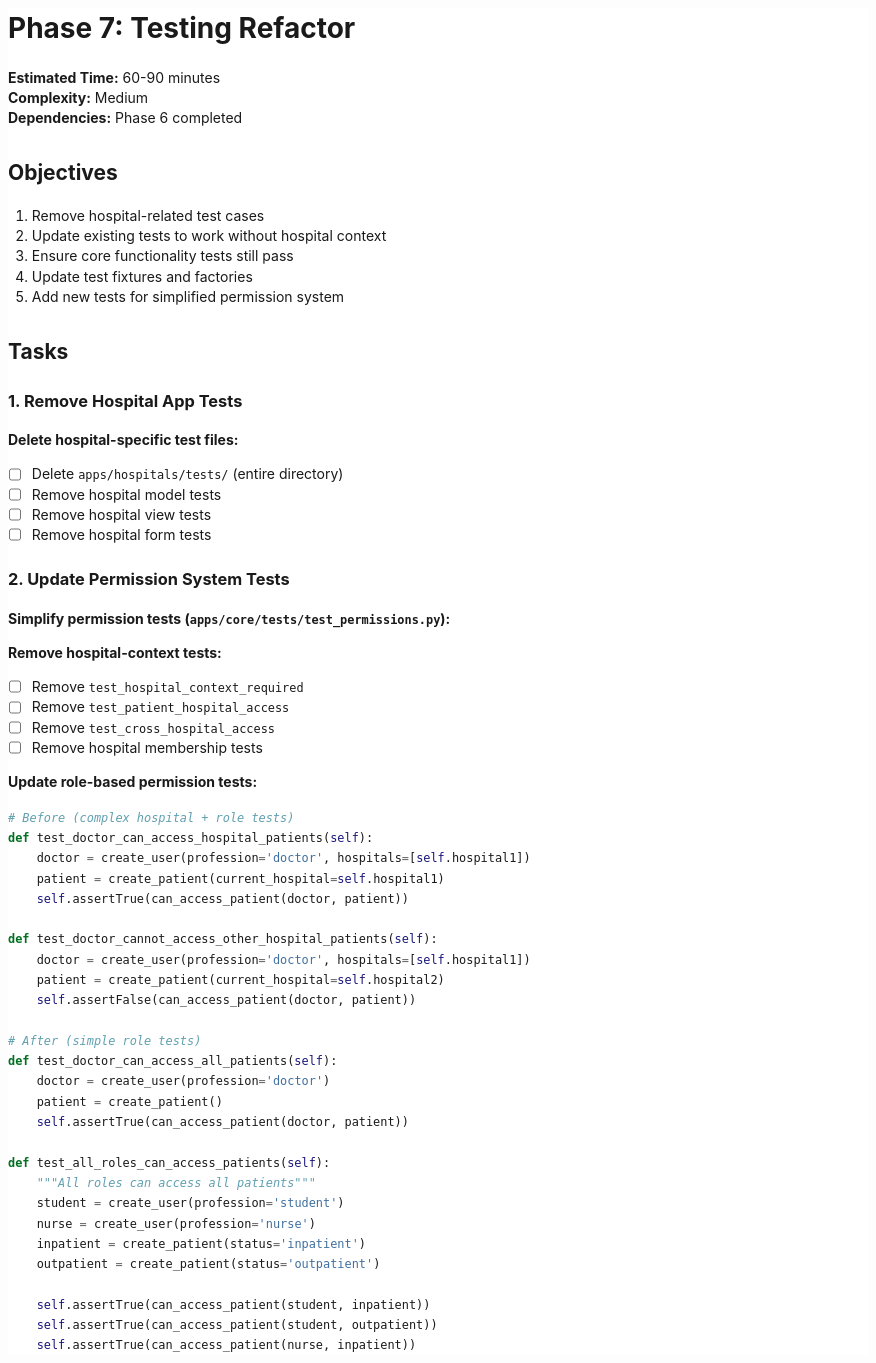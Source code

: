 # Phase 7: Testing Refactor

**Estimated Time:** 60-90 minutes  
**Complexity:** Medium  
**Dependencies:** Phase 6 completed

## Objectives

1. Remove hospital-related test cases
2. Update existing tests to work without hospital context
3. Ensure core functionality tests still pass
4. Update test fixtures and factories
5. Add new tests for simplified permission system

## Tasks

### 1. Remove Hospital App Tests

**Delete hospital-specific test files:**
- [ ] Delete `apps/hospitals/tests/` (entire directory)
- [ ] Remove hospital model tests
- [ ] Remove hospital view tests
- [ ] Remove hospital form tests

### 2. Update Permission System Tests

**Simplify permission tests (`apps/core/tests/test_permissions.py`):**

**Remove hospital-context tests:**
- [ ] Remove `test_hospital_context_required`
- [ ] Remove `test_patient_hospital_access`
- [ ] Remove `test_cross_hospital_access`
- [ ] Remove hospital membership tests

**Update role-based permission tests:**
```python
# Before (complex hospital + role tests)
def test_doctor_can_access_hospital_patients(self):
    doctor = create_user(profession='doctor', hospitals=[self.hospital1])
    patient = create_patient(current_hospital=self.hospital1)
    self.assertTrue(can_access_patient(doctor, patient))

def test_doctor_cannot_access_other_hospital_patients(self):
    doctor = create_user(profession='doctor', hospitals=[self.hospital1])
    patient = create_patient(current_hospital=self.hospital2)
    self.assertFalse(can_access_patient(doctor, patient))

# After (simple role tests)
def test_doctor_can_access_all_patients(self):
    doctor = create_user(profession='doctor')
    patient = create_patient()
    self.assertTrue(can_access_patient(doctor, patient))

def test_all_roles_can_access_patients(self):
    """All roles can access all patients"""
    student = create_user(profession='student')
    nurse = create_user(profession='nurse')
    inpatient = create_patient(status='inpatient')
    outpatient = create_patient(status='outpatient')
    
    self.assertTrue(can_access_patient(student, inpatient))
    self.assertTrue(can_access_patient(student, outpatient))
    self.assertTrue(can_access_patient(nurse, inpatient))
```